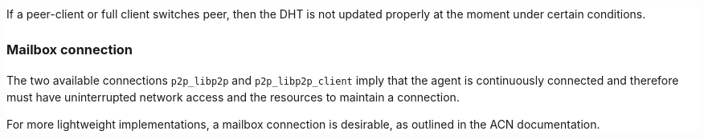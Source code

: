 If a peer-client or full client switches peer, then the DHT is not updated properly at the moment under certain conditions.

### Mailbox connection

The two available connections `p2p_libp2p` and `p2p_libp2p_client` imply that the agent is continuously connected and therefore must have uninterrupted network access and the resources to maintain a connection.

For more lightweight implementations, a mailbox connection is desirable, as outlined in the ACN documentation.


